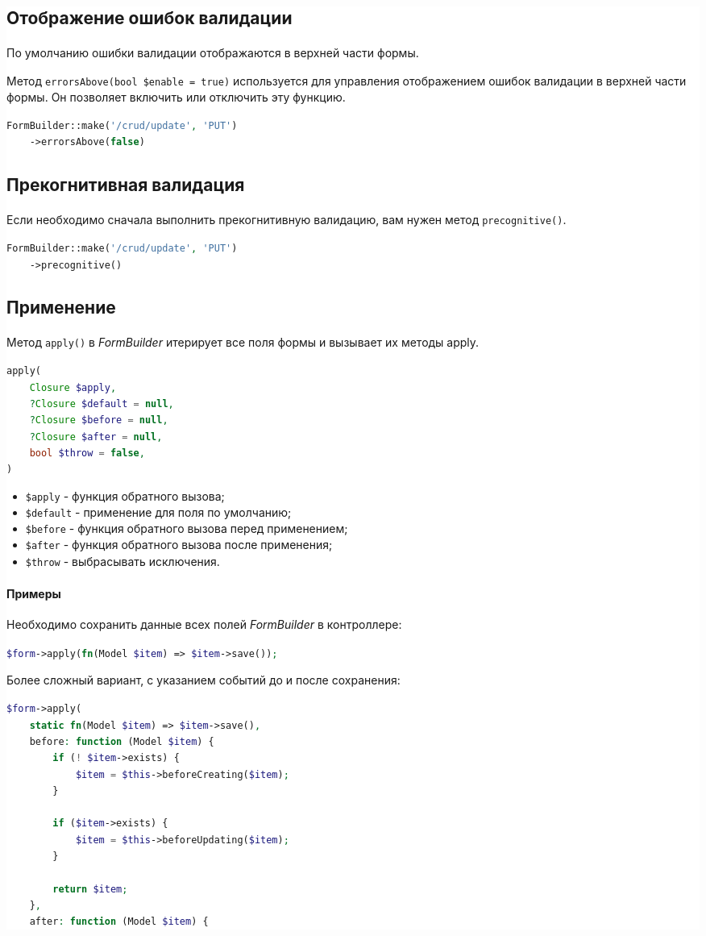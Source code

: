 <a name="displaying-validation-errors"></a>
## Отображение ошибок валидации

По умолчанию ошибки валидации отображаются в верхней части формы.

Метод `errorsAbove(bool $enable = true)` используется для управления отображением ошибок валидации в верхней части формы. Он позволяет включить или отключить эту функцию.

```php
FormBuilder::make('/crud/update', 'PUT')
    ->errorsAbove(false)
```

<a name="precognitive"></a>
## Прекогнитивная валидация

Если необходимо сначала выполнить прекогнитивную валидацию, вам нужен метод `precognitive()`.

```php
FormBuilder::make('/crud/update', 'PUT')
    ->precognitive()
```

<a name="apply"></a>
## Применение

Метод `apply()` в *FormBuilder* итерирует все поля формы и вызывает их методы apply.

```php
apply(
    Closure $apply,
    ?Closure $default = null,
    ?Closure $before = null,
    ?Closure $after = null,
    bool $throw = false,
)
```
- `$apply` - функция обратного вызова;
- `$default` - применение для поля по умолчанию;
- `$before` - функция обратного вызова перед применением;
- `$after` - функция обратного вызова после применения;
- `$throw` - выбрасывать исключения.

#### Примеры

Необходимо сохранить данные всех полей *FormBuilder* в контроллере:

```php
$form->apply(fn(Model $item) => $item->save());
```

Более сложный вариант, с указанием событий до и после сохранения:

```php
$form->apply(
    static fn(Model $item) => $item->save(),
    before: function (Model $item) {
        if (! $item->exists) {
            $item = $this->beforeCreating($item);
        }

        if ($item->exists) {
            $item = $this->beforeUpdating($item);
        }

        return $item;
    },
    after: function (Model $item) {
```